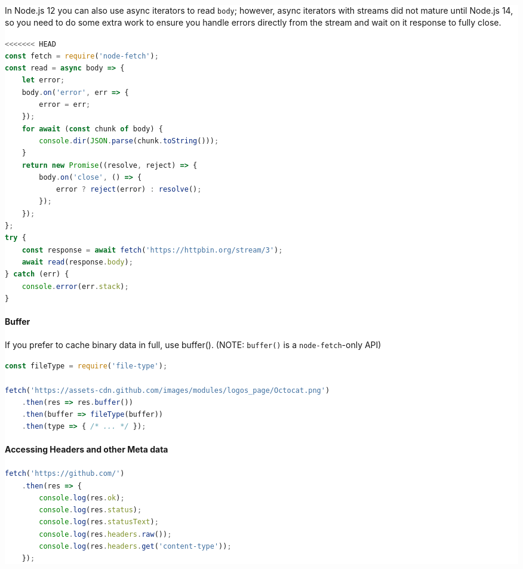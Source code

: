 In Node.js 12 you can also use async iterators to read `body`; however, async iterators with streams
did not mature until Node.js 14, so you need to do some extra work to ensure you handle errors
directly from the stream and wait on it response to fully close.

```js
<<<<<<< HEAD
const fetch = require('node-fetch');
const read = async body => {
    let error;
    body.on('error', err => {
        error = err;
    });
    for await (const chunk of body) {
        console.dir(JSON.parse(chunk.toString()));
    }
    return new Promise((resolve, reject) => {
        body.on('close', () => {
            error ? reject(error) : resolve();
        });
    });
};
try {
    const response = await fetch('https://httpbin.org/stream/3');
    await read(response.body);
} catch (err) {
    console.error(err.stack);
}
```

#### Buffer
If you prefer to cache binary data in full, use buffer(). (NOTE: `buffer()` is a `node-fetch`-only API)

```js
const fileType = require('file-type');

fetch('https://assets-cdn.github.com/images/modules/logos_page/Octocat.png')
    .then(res => res.buffer())
    .then(buffer => fileType(buffer))
    .then(type => { /* ... */ });
```

#### Accessing Headers and other Meta data
```js
fetch('https://github.com/')
    .then(res => {
        console.log(res.ok);
        console.log(res.status);
        console.log(res.statusText);
        console.log(res.headers.raw());
        console.log(res.headers.get('content-type'));
    });
```
